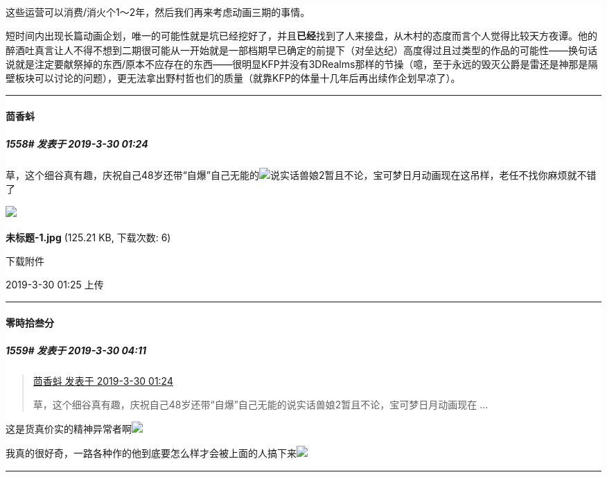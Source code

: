
这些运营可以消费/消火个1～2年，然后我们再来考虑动画三期的事情。


短时间内出现长篇动画企划，唯一的可能性就是坑已经挖好了，并且<strong>已经</strong>找到了人来接盘，从木村的态度而言个人觉得比较天方夜谭。他的醉酒吐真言让人不得不想到二期很可能从一开始就是一部档期早已确定的前提下（对垒达纪）高度得过且过类型的作品的可能性——换句话说就是注定要献祭掉的东西/原本不应存在的东西——很明显KFP并没有3DRealms那样的节操（噫，至于永远的毁灭公爵是雷还是神那是隔壁板块可以讨论的问题），更无法拿出野村哲也们的质量（就靠KFP的体量十几年后再出续作企划早凉了）。







*****

####  茴香蚪  
##### 1558#       发表于 2019-3-30 01:24




草，这个细谷真有趣，庆祝自己48岁还带“自爆”自己无能的<img src="https://static.saraba1st.com/image/smiley/face2017/067.png" referrerpolicy="no-referrer">说实话兽娘2暂且不论，宝可梦日月动画现在这吊样，老任不找你麻烦就不错了


<img src="https://img.saraba1st.com/forum/201903/30/012514anexbezuenmi2ext.jpg" referrerpolicy="no-referrer">


<strong>未标题-1.jpg</strong> (125.21 KB, 下载次数: 6)

下载附件

2019-3-30 01:25 上传











*****

####  零時拾叁分  
##### 1559#       发表于 2019-3-30 04:11



<blockquote><a href="httphttps://bbs.saraba1st.com/2b/forum.php?mod=redirect&amp;goto=findpost&amp;pid=43093594&amp;ptid=1786645" target="_blank">茴香蚪 发表于 2019-3-30 01:24</a>

草，这个细谷真有趣，庆祝自己48岁还带“自爆”自己无能的说实话兽娘2暂且不论，宝可梦日月动画现在 ...</blockquote>
这是货真价实的精神异常者啊<img src="https://static.saraba1st.com/image/smiley/face2017/068.png" referrerpolicy="no-referrer">

我真的很好奇，一路各种作的他到底要怎么样才会被上面的人搞下来<img src="https://static.saraba1st.com/image/smiley/face2017/065.png" referrerpolicy="no-referrer">







*****
